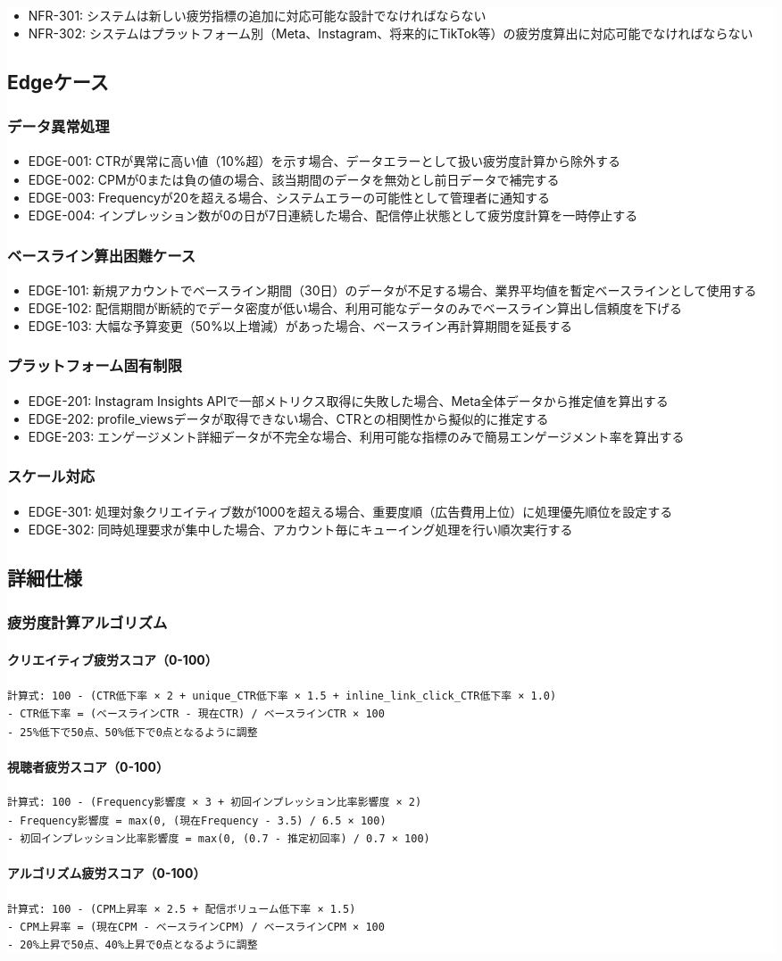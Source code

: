 - NFR-301: システムは新しい疲労指標の追加に対応可能な設計でなければならない
- NFR-302: システムはプラットフォーム別（Meta、Instagram、将来的にTikTok等）の疲労度算出に対応可能でなければならない

## Edgeケース

### データ異常処理

- EDGE-001: CTRが異常に高い値（10%超）を示す場合、データエラーとして扱い疲労度計算から除外する
- EDGE-002: CPMが0または負の値の場合、該当期間のデータを無効とし前日データで補完する
- EDGE-003: Frequencyが20を超える場合、システムエラーの可能性として管理者に通知する
- EDGE-004: インプレッション数が0の日が7日連続した場合、配信停止状態として疲労度計算を一時停止する

### ベースライン算出困難ケース

- EDGE-101: 新規アカウントでベースライン期間（30日）のデータが不足する場合、業界平均値を暫定ベースラインとして使用する
- EDGE-102: 配信期間が断続的でデータ密度が低い場合、利用可能なデータのみでベースライン算出し信頼度を下げる
- EDGE-103: 大幅な予算変更（50%以上増減）があった場合、ベースライン再計算期間を延長する

### プラットフォーム固有制限

- EDGE-201: Instagram Insights APIで一部メトリクス取得に失敗した場合、Meta全体データから推定値を算出する
- EDGE-202: profile_viewsデータが取得できない場合、CTRとの相関性から擬似的に推定する
- EDGE-203: エンゲージメント詳細データが不完全な場合、利用可能な指標のみで簡易エンゲージメント率を算出する

### スケール対応

- EDGE-301: 処理対象クリエイティブ数が1000を超える場合、重要度順（広告費用上位）に処理優先順位を設定する
- EDGE-302: 同時処理要求が集中した場合、アカウント毎にキューイング処理を行い順次実行する

## 詳細仕様

### 疲労度計算アルゴリズム

#### クリエイティブ疲労スコア（0-100）
```
計算式: 100 - (CTR低下率 × 2 + unique_CTR低下率 × 1.5 + inline_link_click_CTR低下率 × 1.0)
- CTR低下率 = (ベースラインCTR - 現在CTR) / ベースラインCTR × 100
- 25%低下で50点、50%低下で0点となるように調整
```

#### 視聴者疲労スコア（0-100）
```
計算式: 100 - (Frequency影響度 × 3 + 初回インプレッション比率影響度 × 2)
- Frequency影響度 = max(0, (現在Frequency - 3.5) / 6.5 × 100)
- 初回インプレッション比率影響度 = max(0, (0.7 - 推定初回率) / 0.7 × 100)
```

#### アルゴリズム疲労スコア（0-100）
```
計算式: 100 - (CPM上昇率 × 2.5 + 配信ボリューム低下率 × 1.5)
- CPM上昇率 = (現在CPM - ベースラインCPM) / ベースラインCPM × 100
- 20%上昇で50点、40%上昇で0点となるように調整
```
